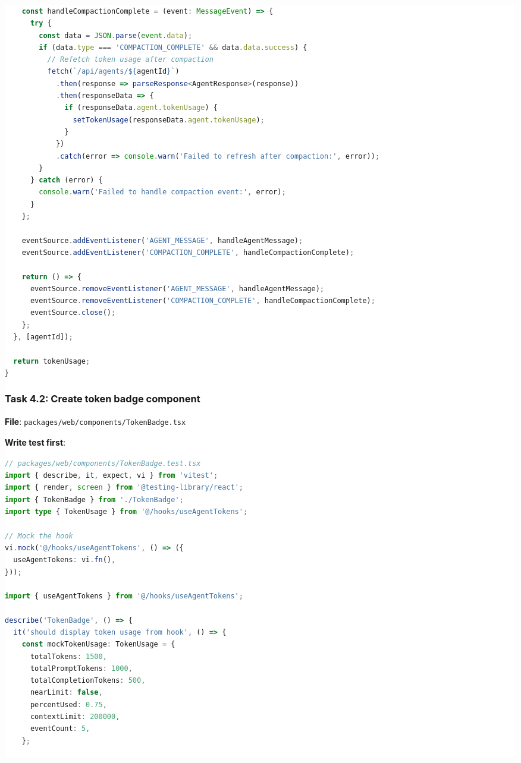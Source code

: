 ```typescript
    const handleCompactionComplete = (event: MessageEvent) => {
      try {
        const data = JSON.parse(event.data);
        if (data.type === 'COMPACTION_COMPLETE' && data.data.success) {
          // Refetch token usage after compaction
          fetch(`/api/agents/${agentId}`)
            .then(response => parseResponse<AgentResponse>(response))
            .then(responseData => {
              if (responseData.agent.tokenUsage) {
                setTokenUsage(responseData.agent.tokenUsage);
              }
            })
            .catch(error => console.warn('Failed to refresh after compaction:', error));
        }
      } catch (error) {
        console.warn('Failed to handle compaction event:', error);
      }
    };

    eventSource.addEventListener('AGENT_MESSAGE', handleAgentMessage);
    eventSource.addEventListener('COMPACTION_COMPLETE', handleCompactionComplete);

    return () => {
      eventSource.removeEventListener('AGENT_MESSAGE', handleAgentMessage);
      eventSource.removeEventListener('COMPACTION_COMPLETE', handleCompactionComplete);
      eventSource.close();
    };
  }, [agentId]);

  return tokenUsage;
}
```

### Task 4.2: Create token badge component
**File**: `packages/web/components/TokenBadge.tsx`

**Write test first**:
```typescript
// packages/web/components/TokenBadge.test.tsx
import { describe, it, expect, vi } from 'vitest';
import { render, screen } from '@testing-library/react';
import { TokenBadge } from './TokenBadge';
import type { TokenUsage } from '@/hooks/useAgentTokens';

// Mock the hook
vi.mock('@/hooks/useAgentTokens', () => ({
  useAgentTokens: vi.fn(),
}));

import { useAgentTokens } from '@/hooks/useAgentTokens';

describe('TokenBadge', () => {
  it('should display token usage from hook', () => {
    const mockTokenUsage: TokenUsage = {
      totalTokens: 1500,
      totalPromptTokens: 1000,
      totalCompletionTokens: 500,
      nearLimit: false,
      percentUsed: 0.75,
      contextLimit: 200000,
      eventCount: 5,
    };
    
```